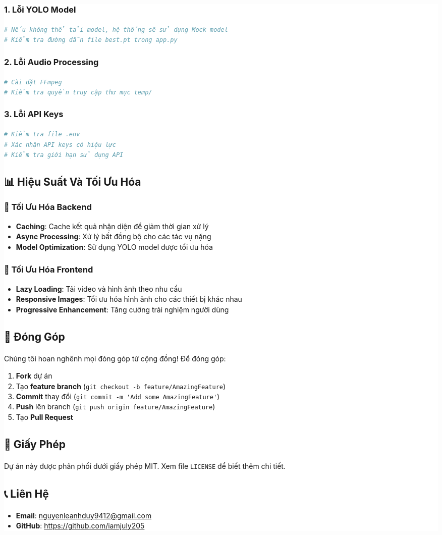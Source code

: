 ### 1. **Lỗi YOLO Model**
```bash
# Nếu không thể tải model, hệ thống sẽ sử dụng Mock model
# Kiểm tra đường dẫn file best.pt trong app.py
```

### 2. **Lỗi Audio Processing**
```bash
# Cài đặt FFmpeg
# Kiểm tra quyền truy cập thư mục temp/
```

### 3. **Lỗi API Keys**
```bash
# Kiểm tra file .env
# Xác nhận API keys có hiệu lực
# Kiểm tra giới hạn sử dụng API
```

## 📊 Hiệu Suất Và Tối Ưu Hóa

### 🚀 Tối Ưu Hóa Backend
- **Caching**: Cache kết quả nhận diện để giảm thời gian xử lý
- **Async Processing**: Xử lý bất đồng bộ cho các tác vụ nặng
- **Model Optimization**: Sử dụng YOLO model được tối ưu hóa

### 🎨 Tối Ưu Hóa Frontend
- **Lazy Loading**: Tải video và hình ảnh theo nhu cầu
- **Responsive Images**: Tối ưu hóa hình ảnh cho các thiết bị khác nhau
- **Progressive Enhancement**: Tăng cường trải nghiệm người dùng

## 🤝 Đóng Góp

Chúng tôi hoan nghênh mọi đóng góp từ cộng đồng! Để đóng góp:

1. **Fork** dự án
2. Tạo **feature branch** (`git checkout -b feature/AmazingFeature`)
3. **Commit** thay đổi (`git commit -m 'Add some AmazingFeature'`)
4. **Push** lên branch (`git push origin feature/AmazingFeature`)
5. Tạo **Pull Request**

## 📄 Giấy Phép

Dự án này được phân phối dưới giấy phép MIT. Xem file `LICENSE` để biết thêm chi tiết.

## 📞 Liên Hệ

- **Email**: nguyenleanhduy9412@gmail.com
- **GitHub**: https://github.com/iamjuly205
